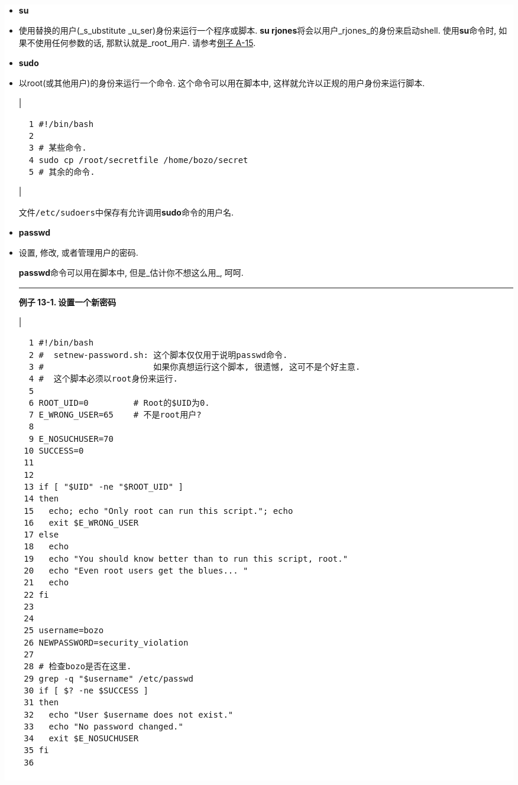 *   **su**
*   使用替换的用户(_s_ubstitute _u_ser)身份来运行一个程序或脚本. **su rjones**将会以用户_rjones_的身份来启动shell. 使用**su**命令时, 如果不使用任何参数的话, 那默认就是_root_用户. 请参考[例子 A-15](contributed-scripts.md#FIFO).

*   **sudo**
*   以root(或其他用户)的身份来运行一个命令. 这个命令可以用在脚本中, 这样就允许以正规的用户身份来运行脚本.

    | 

    <pre class="PROGRAMLISTING">  1 #!/bin/bash
      2 
      3 # 某些命令. 
      4 sudo cp /root/secretfile /home/bozo/secret
      5 # 其余的命令. </pre>

     |

    文件<tt class="FILENAME">/etc/sudoers</tt>中保存有允许调用**sudo**命令的用户名.

*   **passwd**
*   设置, 修改, 或者管理用户的密码.

    **passwd**命令可以用在脚本中, 但是_估计你不想这么用_, 呵呵.

    * * *

    **例子 13-1\. 设置一个新密码**

    | 

    <pre class="PROGRAMLISTING">  1 #!/bin/bash
      2 #  setnew-password.sh: 这个脚本仅仅用于说明passwd命令. 
      3 #                      如果你真想运行这个脚本, 很遗憾, 这可不是个好主意. 
      4 #  这个脚本必须以root身份来运行. 
      5 
      6 ROOT_UID=0         # Root的$UID为0.
      7 E_WRONG_USER=65    # 不是root用户?
      8 
      9 E_NOSUCHUSER=70
     10 SUCCESS=0
     11 
     12 
     13 if [ "$UID" -ne "$ROOT_UID" ]
     14 then
     15   echo; echo "Only root can run this script."; echo
     16   exit $E_WRONG_USER
     17 else
     18   echo
     19   echo "You should know better than to run this script, root."
     20   echo "Even root users get the blues... "
     21   echo
     22 fi  
     23 
     24 
     25 username=bozo
     26 NEWPASSWORD=security_violation
     27 
     28 # 检查bozo是否在这里. 
     29 grep -q "$username" /etc/passwd
     30 if [ $? -ne $SUCCESS ]
     31 then
     32   echo "User $username does not exist."
     33   echo "No password changed."
     34   exit $E_NOSUCHUSER
     35 fi  
     36 